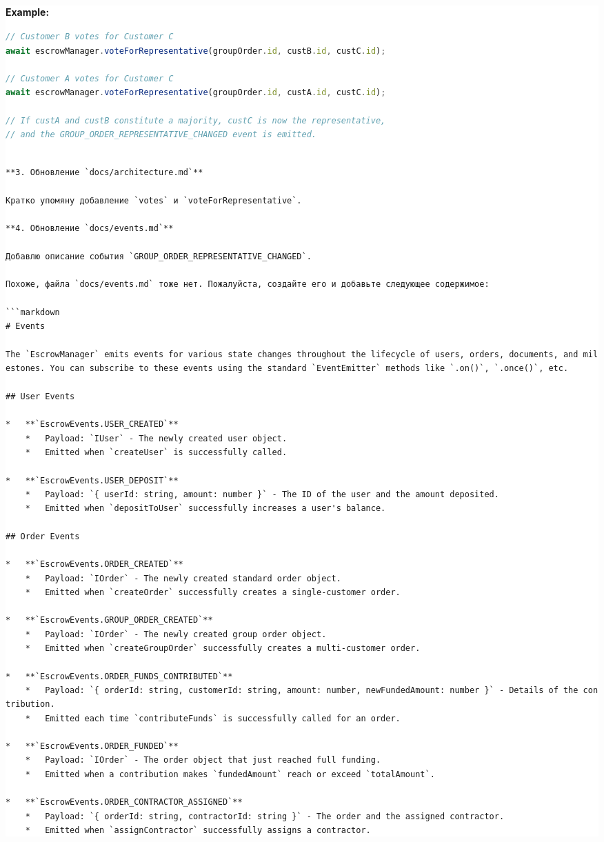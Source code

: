**Example:**

```typescript
// Customer B votes for Customer C
await escrowManager.voteForRepresentative(groupOrder.id, custB.id, custC.id);

// Customer A votes for Customer C
await escrowManager.voteForRepresentative(groupOrder.id, custA.id, custC.id);

// If custA and custB constitute a majority, custC is now the representative,
// and the GROUP_ORDER_REPRESENTATIVE_CHANGED event is emitted.
```
```

**3. Обновление `docs/architecture.md`**

Кратко упомяну добавление `votes` и `voteForRepresentative`.

**4. Обновление `docs/events.md`**

Добавлю описание события `GROUP_ORDER_REPRESENTATIVE_CHANGED`.

Похоже, файла `docs/events.md` тоже нет. Пожалуйста, создайте его и добавьте следующее содержимое:

```markdown
# Events

The `EscrowManager` emits events for various state changes throughout the lifecycle of users, orders, documents, and milestones. You can subscribe to these events using the standard `EventEmitter` methods like `.on()`, `.once()`, etc.

## User Events

*   **`EscrowEvents.USER_CREATED`**
    *   Payload: `IUser` - The newly created user object.
    *   Emitted when `createUser` is successfully called.

*   **`EscrowEvents.USER_DEPOSIT`**
    *   Payload: `{ userId: string, amount: number }` - The ID of the user and the amount deposited.
    *   Emitted when `depositToUser` successfully increases a user's balance.

## Order Events

*   **`EscrowEvents.ORDER_CREATED`**
    *   Payload: `IOrder` - The newly created standard order object.
    *   Emitted when `createOrder` successfully creates a single-customer order.

*   **`EscrowEvents.GROUP_ORDER_CREATED`**
    *   Payload: `IOrder` - The newly created group order object.
    *   Emitted when `createGroupOrder` successfully creates a multi-customer order.

*   **`EscrowEvents.ORDER_FUNDS_CONTRIBUTED`**
    *   Payload: `{ orderId: string, customerId: string, amount: number, newFundedAmount: number }` - Details of the contribution.
    *   Emitted each time `contributeFunds` is successfully called for an order.

*   **`EscrowEvents.ORDER_FUNDED`**
    *   Payload: `IOrder` - The order object that just reached full funding.
    *   Emitted when a contribution makes `fundedAmount` reach or exceed `totalAmount`.

*   **`EscrowEvents.ORDER_CONTRACTOR_ASSIGNED`**
    *   Payload: `{ orderId: string, contractorId: string }` - The order and the assigned contractor.
    *   Emitted when `assignContractor` successfully assigns a contractor.
```